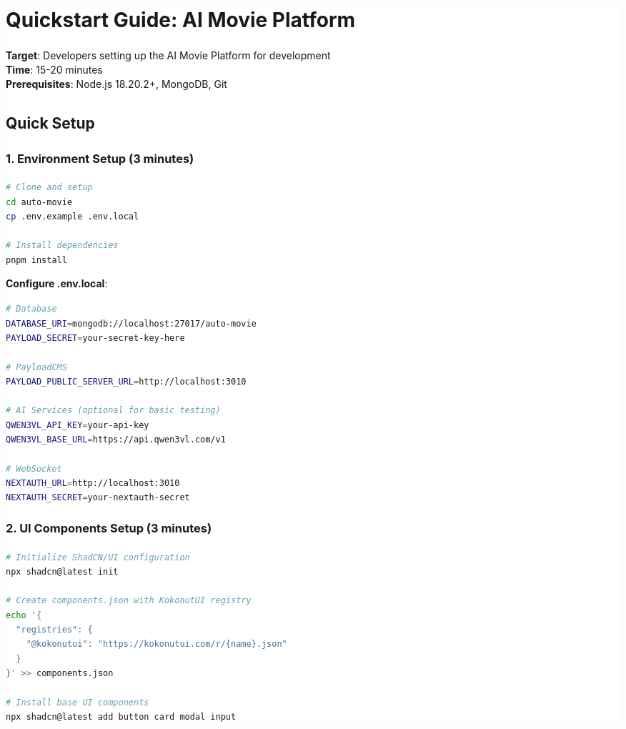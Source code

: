 # Quickstart Guide: AI Movie Platform

**Target**: Developers setting up the AI Movie Platform for development  
**Time**: 15-20 minutes  
**Prerequisites**: Node.js 18.20.2+, MongoDB, Git

## Quick Setup

### 1. Environment Setup (3 minutes)

```bash
# Clone and setup
cd auto-movie
cp .env.example .env.local

# Install dependencies
pnpm install
```

**Configure .env.local**:
```bash
# Database
DATABASE_URI=mongodb://localhost:27017/auto-movie
PAYLOAD_SECRET=your-secret-key-here

# PayloadCMS
PAYLOAD_PUBLIC_SERVER_URL=http://localhost:3010

# AI Services (optional for basic testing)
QWEN3VL_API_KEY=your-api-key
QWEN3VL_BASE_URL=https://api.qwen3vl.com/v1

# WebSocket
NEXTAUTH_URL=http://localhost:3010
NEXTAUTH_SECRET=your-nextauth-secret
```

### 2. UI Components Setup (3 minutes)

```bash
# Initialize ShadCN/UI configuration
npx shadcn@latest init

# Create components.json with KokonutUI registry
echo '{
  "registries": {
    "@kokonutui": "https://kokonutui.com/r/{name}.json"
  }
}' >> components.json

# Install base UI components
npx shadcn@latest add button card modal input
```
